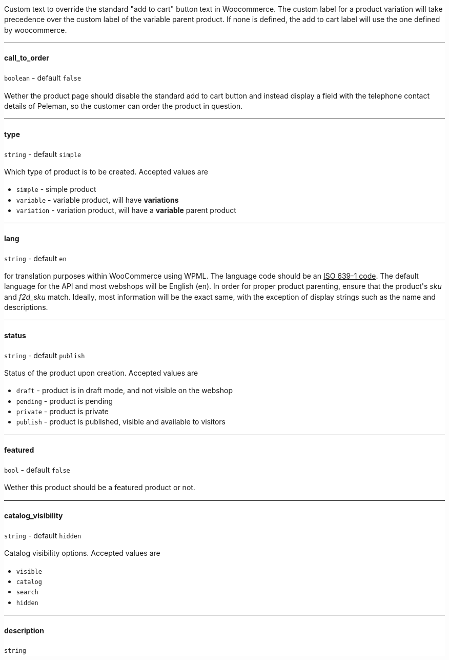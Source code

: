 Custom text to override the standard "add to cart" button text in Woocommerce. The custom label for a product variation will take precedence over the custom label of the variable parent product. If none is defined, the add to cart label will use the one defined by woocommerce.
___
#### call_to_order
`boolean` - default `false`

Wether the product page should disable the standard add to cart button and instead display a field with the telephone contact details of Peleman, so the customer can order the product in question.
___
#### type
`string` - default `simple`

Which type of product is to be created. Accepted values are

* `simple` - simple product
* `variable` - variable product, will have **variations**
* `variation` - variation product, will have a **variable** parent product
___
#### lang
`string` - default `en`

for translation purposes within WooCommerce using WPML. The language code should be an [ISO 639-1 code](https://en.wikipedia.org/wiki/List_of_ISO_639-1_codes). The default language for the API and most webshops will be English (en). In order for proper product parenting, ensure that the product's *sku* and *f2d_sku* match. Ideally, most information will be the exact same, with the exception of display strings such as the name and descriptions.
___
#### status
`string` - default `publish`

Status of the product upon creation. Accepted values are

* `draft` - product is in draft mode, and not visible on the webshop
* `pending` - product is pending
* `private` - product is private
* `publish` - product is published, visible and available to visitors
___
#### featured
`bool` - default `false`

Wether this product should be a featured product or not.
___
#### catalog_visibility
`string` - default `hidden`

Catalog visibility options. Accepted values are

* `visible`
* `catalog`
* `search`
* `hidden`
___
#### description
`string`
